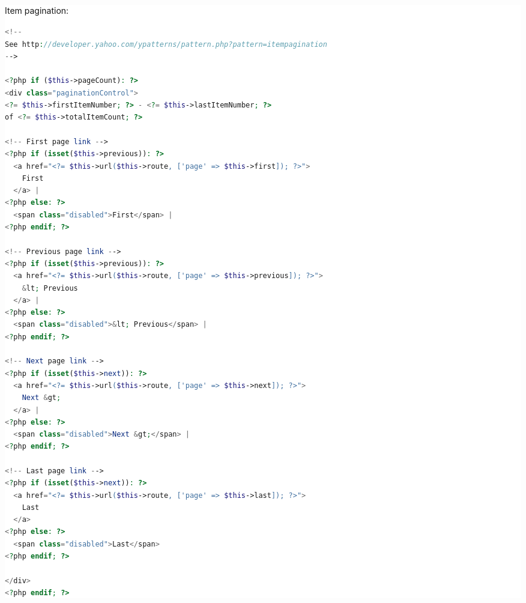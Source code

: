 ```php
```

Item pagination:

```php
<!--
See http://developer.yahoo.com/ypatterns/pattern.php?pattern=itempagination
-->

<?php if ($this->pageCount): ?>
<div class="paginationControl">
<?= $this->firstItemNumber; ?> - <?= $this->lastItemNumber; ?>
of <?= $this->totalItemCount; ?>

<!-- First page link -->
<?php if (isset($this->previous)): ?>
  <a href="<?= $this->url($this->route, ['page' => $this->first]); ?>">
    First
  </a> |
<?php else: ?>
  <span class="disabled">First</span> |
<?php endif; ?>

<!-- Previous page link -->
<?php if (isset($this->previous)): ?>
  <a href="<?= $this->url($this->route, ['page' => $this->previous]); ?>">
    &lt; Previous
  </a> |
<?php else: ?>
  <span class="disabled">&lt; Previous</span> |
<?php endif; ?>

<!-- Next page link -->
<?php if (isset($this->next)): ?>
  <a href="<?= $this->url($this->route, ['page' => $this->next]); ?>">
    Next &gt;
  </a> |
<?php else: ?>
  <span class="disabled">Next &gt;</span> |
<?php endif; ?>

<!-- Last page link -->
<?php if (isset($this->next)): ?>
  <a href="<?= $this->url($this->route, ['page' => $this->last]); ?>">
    Last
  </a>
<?php else: ?>
  <span class="disabled">Last</span>
<?php endif; ?>

</div>
<?php endif; ?>
```
